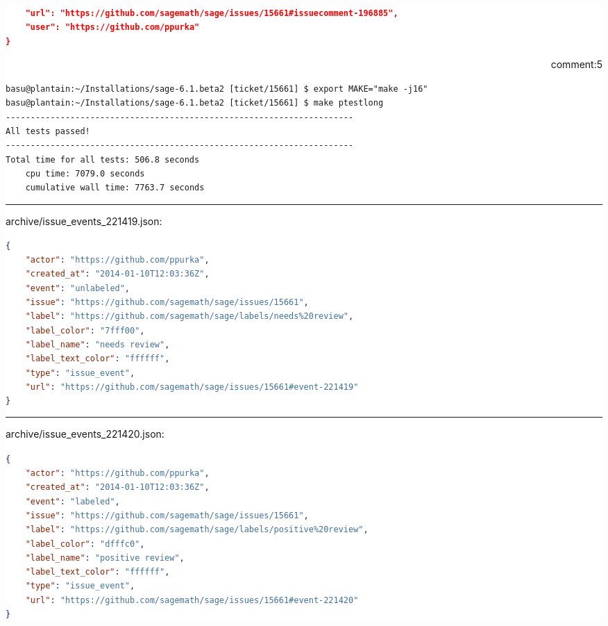 ```json
    "url": "https://github.com/sagemath/sage/issues/15661#issuecomment-196885",
    "user": "https://github.com/ppurka"
}
```

<div id="comment:5" align="right">comment:5</div>


```
basu@plantain:~/Installations/sage-6.1.beta2 [ticket/15661] $ export MAKE="make -j16"
basu@plantain:~/Installations/sage-6.1.beta2 [ticket/15661] $ make ptestlong
----------------------------------------------------------------------
All tests passed!
----------------------------------------------------------------------
Total time for all tests: 506.8 seconds
    cpu time: 7079.0 seconds
    cumulative wall time: 7763.7 seconds
```



---

archive/issue_events_221419.json:
```json
{
    "actor": "https://github.com/ppurka",
    "created_at": "2014-01-10T12:03:36Z",
    "event": "unlabeled",
    "issue": "https://github.com/sagemath/sage/issues/15661",
    "label": "https://github.com/sagemath/sage/labels/needs%20review",
    "label_color": "7fff00",
    "label_name": "needs review",
    "label_text_color": "ffffff",
    "type": "issue_event",
    "url": "https://github.com/sagemath/sage/issues/15661#event-221419"
}
```



---

archive/issue_events_221420.json:
```json
{
    "actor": "https://github.com/ppurka",
    "created_at": "2014-01-10T12:03:36Z",
    "event": "labeled",
    "issue": "https://github.com/sagemath/sage/issues/15661",
    "label": "https://github.com/sagemath/sage/labels/positive%20review",
    "label_color": "dfffc0",
    "label_name": "positive review",
    "label_text_color": "ffffff",
    "type": "issue_event",
    "url": "https://github.com/sagemath/sage/issues/15661#event-221420"
}
```
